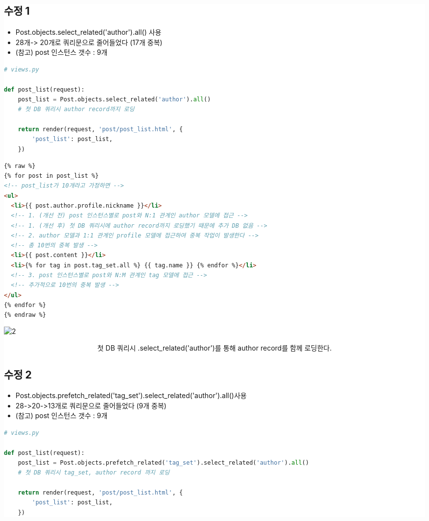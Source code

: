 
## 수정 1
- Post.objects.select_related('author').all() 사용
- 28개-> 20개로 쿼리문으로 줄어들었다 (17개 중복)
- (참고) post 인스턴스 갯수 : 9개


```python
# views.py

def post_list(request):
    post_list = Post.objects.select_related('author').all()
    # 첫 DB 쿼리시 author record까지 로딩

    return render(request, 'post/post_list.html', {
        'post_list': post_list,
    })
```

```html
{% raw %}
{% for post in post_list %}
<!-- post_list가 10개라고 가정하면 -->
<ul>
  <li>{{ post.author.profile.nickname }}</li>
  <!-- 1. (개선 전) post 인스턴스별로 post와 N:1 관계인 author 모델에 접근 -->
  <!-- 1. (개선 후) 첫 DB 쿼리시에 author record까지 로딩했기 때문에 추가 DB 없음 -->
  <!-- 2. author 모델과 1:1 관계인 profile 모델에 접근하여 중복 작업이 발생한다 -->
  <!-- 총 10번의 중복 발생 -->
  <li>{{ post.content }}</li>
  <li>{% for tag in post.tag_set.all %} {{ tag.name }} {% endfor %}</li>
  <!-- 3. post 인스턴스별로 post와 N:M 관계인 tag 모델에 접근 -->
  <!-- 추가적으로 10번의 중복 발생 -->
</ul>
{% endfor %}
{% endraw %}
```

![2](http://i.imgur.com/oZ9JY8l.png)
<center><figcaption>첫 DB 쿼리시 .select_related('author')를 통해 author record를 함께 로딩한다.</figcaption></center>

## 수정 2
- Post.objects.prefetch_related('tag_set').select_related('author').all()사용
- 28->20->13개로 쿼리문으로 줄어들었다 (9개 중복)
- (참고) post 인스턴스 갯수 : 9개


```python
# views.py

def post_list(request):
    post_list = Post.objects.prefetch_related('tag_set').select_related('author').all()
    # 첫 DB 쿼리시 tag_set, author record 까지 로딩

    return render(request, 'post/post_list.html', {
        'post_list': post_list,
    })
```
